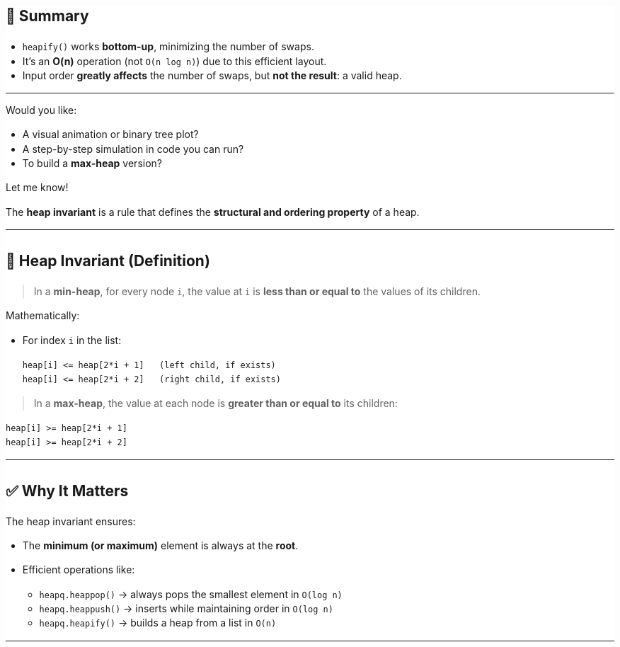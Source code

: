 
## 🧠 Summary

* `heapify()` works **bottom-up**, minimizing the number of swaps.
* It’s an **O(n)** operation (not `O(n log n)`) due to this efficient layout.
* Input order **greatly affects** the number of swaps, but **not the result**: a valid heap.

---

Would you like:

* A visual animation or binary tree plot?
* A step-by-step simulation in code you can run?
* To build a **max-heap** version?

Let me know!


The **heap invariant** is a rule that defines the **structural and ordering property** of a heap.

---

## 🔹 Heap Invariant (Definition)

> In a **min-heap**, for every node `i`, the value at `i` is **less than or equal to** the values of its children.

Mathematically:

* For index `i` in the list:

  ```
  heap[i] <= heap[2*i + 1]   (left child, if exists)
  heap[i] <= heap[2*i + 2]   (right child, if exists)
  ```

> In a **max-heap**, the value at each node is **greater than or equal to** its children:

```
heap[i] >= heap[2*i + 1]
heap[i] >= heap[2*i + 2]
```

---

## ✅ Why It Matters

The heap invariant ensures:

* The **minimum (or maximum)** element is always at the **root**.
* Efficient operations like:

  * `heapq.heappop()` → always pops the smallest element in `O(log n)`
  * `heapq.heappush()` → inserts while maintaining order in `O(log n)`
  * `heapq.heapify()` → builds a heap from a list in `O(n)`

---
